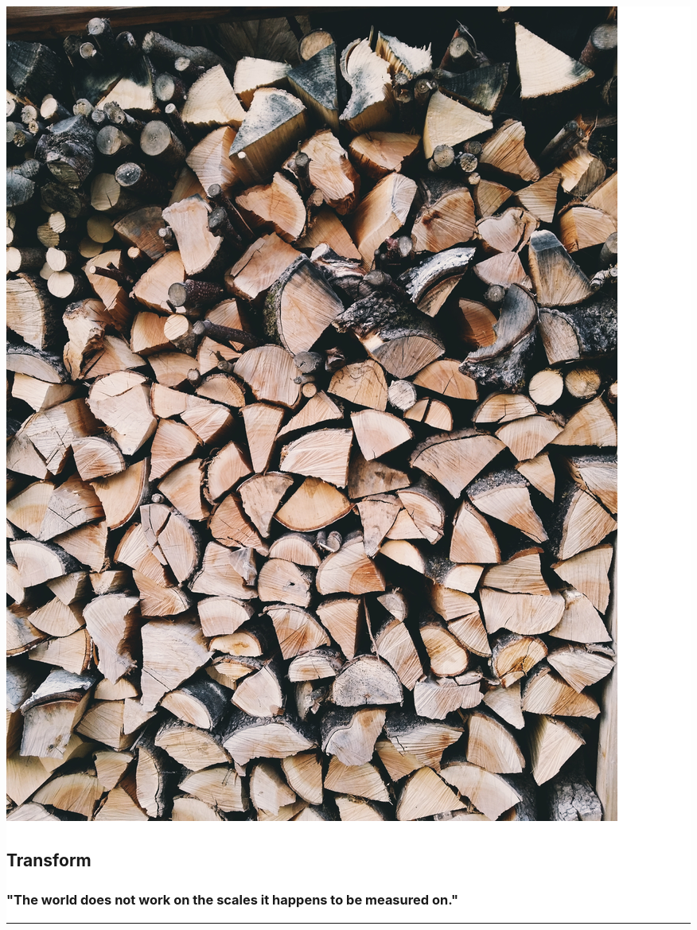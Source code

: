 ![](images/transform.jpg)
## Transform
### "The world does not work on the scales it happens to be measured on."

---